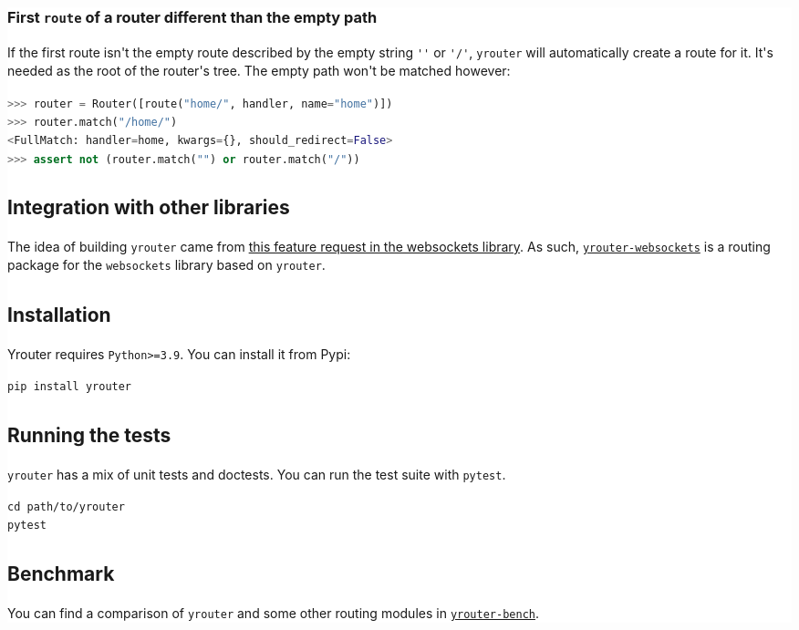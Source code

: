 ### First `route` of a router different than the empty path

If the first route isn't the empty route described by the empty string `''` or `'/'`, `yrouter` will automatically create a route for it. It's needed as the root of the router's tree. The empty path won't be matched however:

```python
>>> router = Router([route("home/", handler, name="home")])
>>> router.match("/home/")
<FullMatch: handler=home, kwargs={}, should_redirect=False>
>>> assert not (router.match("") or router.match("/"))
```

## Integration with other libraries

The idea of building `yrouter` came from [this feature request in the websockets library](https://github.com/aaugustin/websockets/issues/311). As such, [`yrouter-websockets`](https://github.com/Tijani-Dia/yrouter-websockets) is a routing package for the `websockets` library based on `yrouter`.

## Installation

Yrouter requires `Python>=3.9`. You can install it from Pypi:

```python
pip install yrouter
```

## Running the tests

`yrouter` has a mix of unit tests and doctests. You can run the test suite with `pytest`.

```shell
cd path/to/yrouter
pytest
```

## Benchmark

You can find a comparison of `yrouter` and some other routing modules in [`yrouter-bench`](https://github.com/Tijani-Dia/yrouter-bench).
